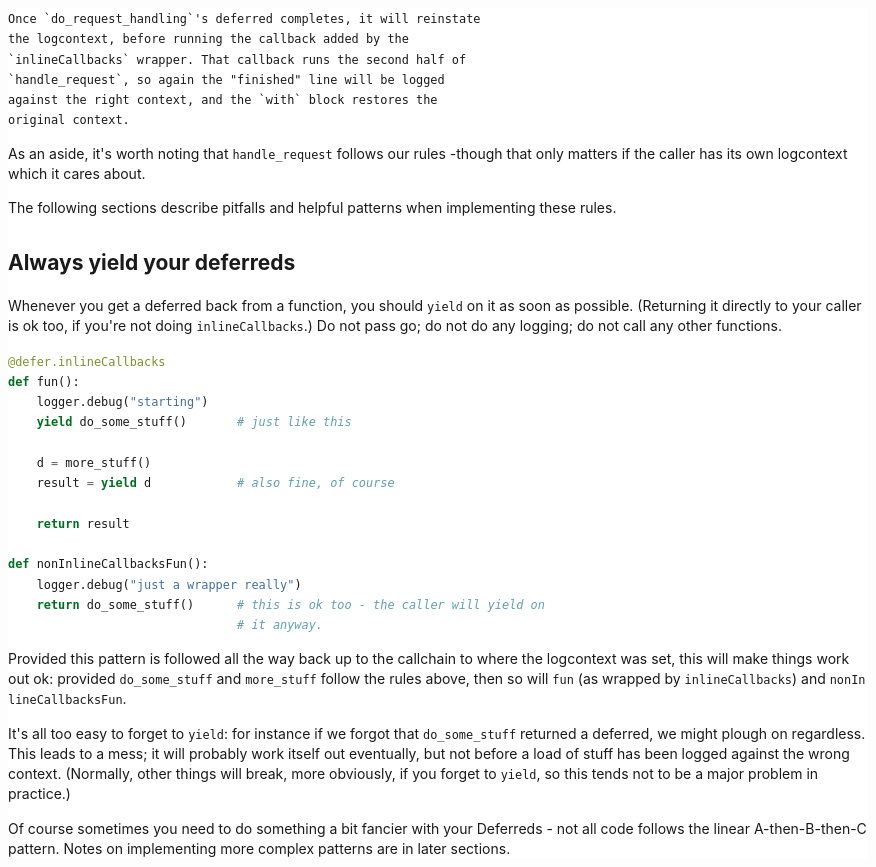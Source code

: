     Once `do_request_handling`'s deferred completes, it will reinstate
    the logcontext, before running the callback added by the
    `inlineCallbacks` wrapper. That callback runs the second half of
    `handle_request`, so again the "finished" line will be logged
    against the right context, and the `with` block restores the
    original context.

As an aside, it's worth noting that `handle_request` follows our rules
-though that only matters if the caller has its own logcontext which it
cares about.

The following sections describe pitfalls and helpful patterns when
implementing these rules.

Always yield your deferreds
---------------------------

Whenever you get a deferred back from a function, you should `yield` on
it as soon as possible. (Returning it directly to your caller is ok too,
if you're not doing `inlineCallbacks`.) Do not pass go; do not do any
logging; do not call any other functions.

```python
@defer.inlineCallbacks
def fun():
    logger.debug("starting")
    yield do_some_stuff()       # just like this

    d = more_stuff()
    result = yield d            # also fine, of course

    return result

def nonInlineCallbacksFun():
    logger.debug("just a wrapper really")
    return do_some_stuff()      # this is ok too - the caller will yield on
                                # it anyway.
```

Provided this pattern is followed all the way back up to the callchain
to where the logcontext was set, this will make things work out ok:
provided `do_some_stuff` and `more_stuff` follow the rules above, then
so will `fun` (as wrapped by `inlineCallbacks`) and
`nonInlineCallbacksFun`.

It's all too easy to forget to `yield`: for instance if we forgot that
`do_some_stuff` returned a deferred, we might plough on regardless. This
leads to a mess; it will probably work itself out eventually, but not
before a load of stuff has been logged against the wrong context.
(Normally, other things will break, more obviously, if you forget to
`yield`, so this tends not to be a major problem in practice.)

Of course sometimes you need to do something a bit fancier with your
Deferreds - not all code follows the linear A-then-B-then-C pattern.
Notes on implementing more complex patterns are in later sections.
